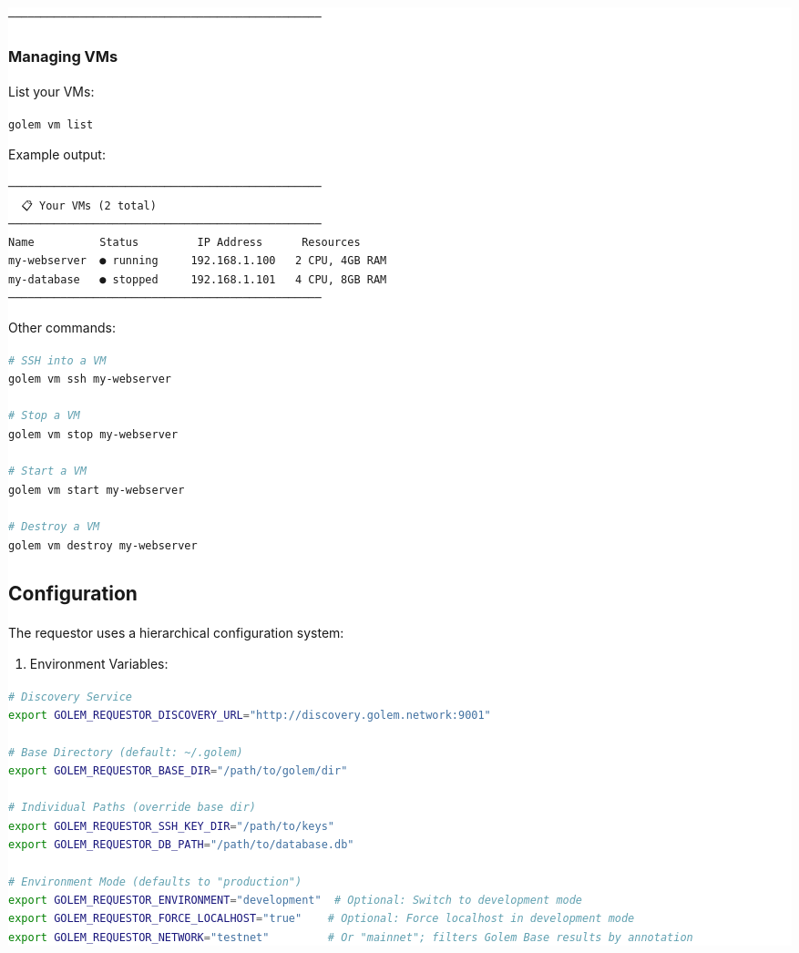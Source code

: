 ```
────────────────────────────────────────────────
```

### Managing VMs

List your VMs:

```bash
golem vm list
```

Example output:

```
────────────────────────────────────────────────
  📋 Your VMs (2 total)
────────────────────────────────────────────────
Name          Status         IP Address      Resources
my-webserver  ● running     192.168.1.100   2 CPU, 4GB RAM
my-database   ● stopped     192.168.1.101   4 CPU, 8GB RAM
────────────────────────────────────────────────
```

Other commands:

```bash
# SSH into a VM
golem vm ssh my-webserver

# Stop a VM
golem vm stop my-webserver

# Start a VM
golem vm start my-webserver

# Destroy a VM
golem vm destroy my-webserver
```

## Configuration

The requestor uses a hierarchical configuration system:

1. Environment Variables:

```bash
# Discovery Service
export GOLEM_REQUESTOR_DISCOVERY_URL="http://discovery.golem.network:9001"

# Base Directory (default: ~/.golem)
export GOLEM_REQUESTOR_BASE_DIR="/path/to/golem/dir"

# Individual Paths (override base dir)
export GOLEM_REQUESTOR_SSH_KEY_DIR="/path/to/keys"
export GOLEM_REQUESTOR_DB_PATH="/path/to/database.db"

# Environment Mode (defaults to "production")
export GOLEM_REQUESTOR_ENVIRONMENT="development"  # Optional: Switch to development mode
export GOLEM_REQUESTOR_FORCE_LOCALHOST="true"    # Optional: Force localhost in development mode
export GOLEM_REQUESTOR_NETWORK="testnet"         # Or "mainnet"; filters Golem Base results by annotation
```
